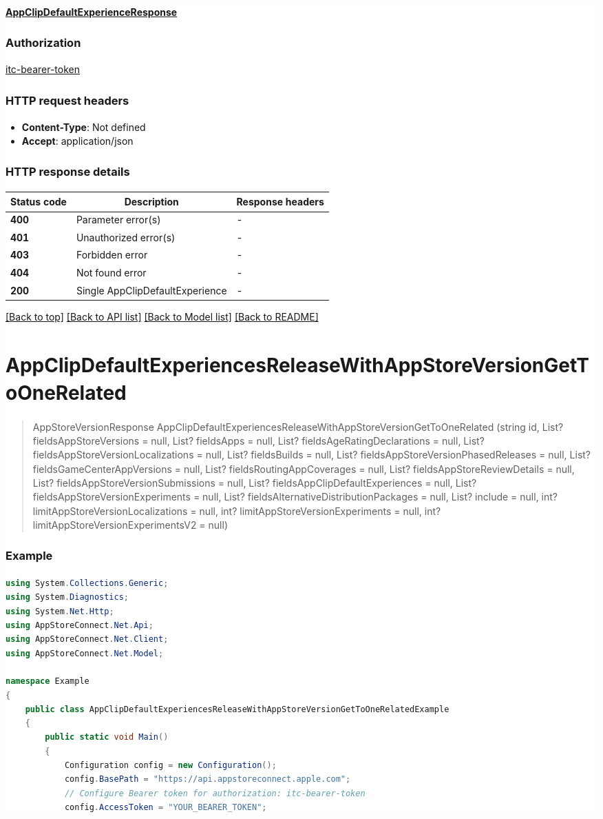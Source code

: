 [**AppClipDefaultExperienceResponse**](AppClipDefaultExperienceResponse.md)

### Authorization

[itc-bearer-token](../README.md#itc-bearer-token)

### HTTP request headers

 - **Content-Type**: Not defined
 - **Accept**: application/json


### HTTP response details
| Status code | Description | Response headers |
|-------------|-------------|------------------|
| **400** | Parameter error(s) |  -  |
| **401** | Unauthorized error(s) |  -  |
| **403** | Forbidden error |  -  |
| **404** | Not found error |  -  |
| **200** | Single AppClipDefaultExperience |  -  |

[[Back to top]](#) [[Back to API list]](../README.md#documentation-for-api-endpoints) [[Back to Model list]](../README.md#documentation-for-models) [[Back to README]](../README.md)

<a id="appclipdefaultexperiencesreleasewithappstoreversiongettoonerelated"></a>
# **AppClipDefaultExperiencesReleaseWithAppStoreVersionGetToOneRelated**
> AppStoreVersionResponse AppClipDefaultExperiencesReleaseWithAppStoreVersionGetToOneRelated (string id, List<string>? fieldsAppStoreVersions = null, List<string>? fieldsApps = null, List<string>? fieldsAgeRatingDeclarations = null, List<string>? fieldsAppStoreVersionLocalizations = null, List<string>? fieldsBuilds = null, List<string>? fieldsAppStoreVersionPhasedReleases = null, List<string>? fieldsGameCenterAppVersions = null, List<string>? fieldsRoutingAppCoverages = null, List<string>? fieldsAppStoreReviewDetails = null, List<string>? fieldsAppStoreVersionSubmissions = null, List<string>? fieldsAppClipDefaultExperiences = null, List<string>? fieldsAppStoreVersionExperiments = null, List<string>? fieldsAlternativeDistributionPackages = null, List<string>? include = null, int? limitAppStoreVersionLocalizations = null, int? limitAppStoreVersionExperiments = null, int? limitAppStoreVersionExperimentsV2 = null)



### Example
```csharp
using System.Collections.Generic;
using System.Diagnostics;
using System.Net.Http;
using AppStoreConnect.Net.Api;
using AppStoreConnect.Net.Client;
using AppStoreConnect.Net.Model;

namespace Example
{
    public class AppClipDefaultExperiencesReleaseWithAppStoreVersionGetToOneRelatedExample
    {
        public static void Main()
        {
            Configuration config = new Configuration();
            config.BasePath = "https://api.appstoreconnect.apple.com";
            // Configure Bearer token for authorization: itc-bearer-token
            config.AccessToken = "YOUR_BEARER_TOKEN";

```